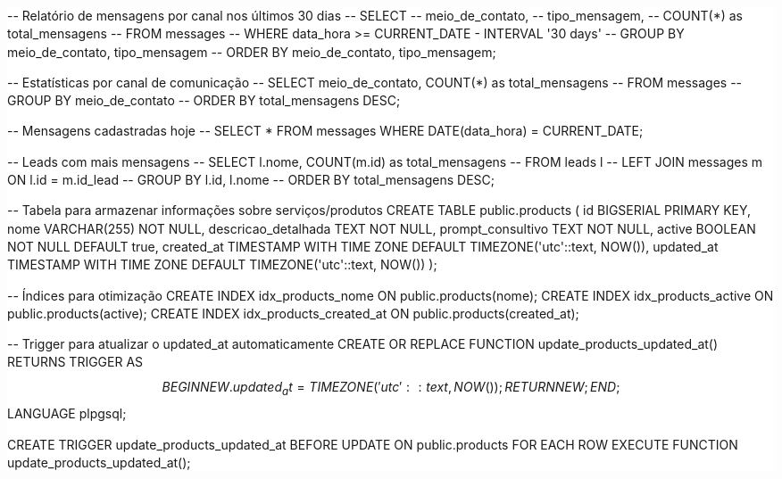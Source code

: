 -- Relatório de mensagens por canal nos últimos 30 dias
-- SELECT 
--     meio_de_contato,
--     tipo_mensagem,
--     COUNT(*) as total_mensagens
-- FROM messages 
-- WHERE data_hora >= CURRENT_DATE - INTERVAL '30 days'
-- GROUP BY meio_de_contato, tipo_mensagem
-- ORDER BY meio_de_contato, tipo_mensagem;

-- Estatísticas por canal de comunicação
-- SELECT meio_de_contato, COUNT(*) as total_mensagens 
-- FROM messages 
-- GROUP BY meio_de_contato 
-- ORDER BY total_mensagens DESC;

-- Mensagens cadastradas hoje
-- SELECT * FROM messages WHERE DATE(data_hora) = CURRENT_DATE;

-- Leads com mais mensagens
-- SELECT l.nome, COUNT(m.id) as total_mensagens 
-- FROM leads l 
-- LEFT JOIN messages m ON l.id = m.id_lead 
-- GROUP BY l.id, l.nome 
-- ORDER BY total_mensagens DESC;



-- Tabela para armazenar informações sobre serviços/produtos
CREATE TABLE public.products (
  id BIGSERIAL PRIMARY KEY,
  nome VARCHAR(255) NOT NULL,
  descricao_detalhada TEXT NOT NULL,
  prompt_consultivo TEXT NOT NULL,
  active BOOLEAN NOT NULL DEFAULT true,
  created_at TIMESTAMP WITH TIME ZONE DEFAULT TIMEZONE('utc'::text, NOW()),
  updated_at TIMESTAMP WITH TIME ZONE DEFAULT TIMEZONE('utc'::text, NOW())
);

-- Índices para otimização
CREATE INDEX idx_products_nome ON public.products(nome);
CREATE INDEX idx_products_active ON public.products(active);
CREATE INDEX idx_products_created_at ON public.products(created_at);

-- Trigger para atualizar o updated_at automaticamente
CREATE OR REPLACE FUNCTION update_products_updated_at()
RETURNS TRIGGER AS $$
BEGIN
    NEW.updated_at = TIMEZONE('utc'::text, NOW());
    RETURN NEW;
END;
$$ LANGUAGE plpgsql;

CREATE TRIGGER update_products_updated_at 
    BEFORE UPDATE ON public.products 
    FOR EACH ROW 
    EXECUTE FUNCTION update_products_updated_at();

